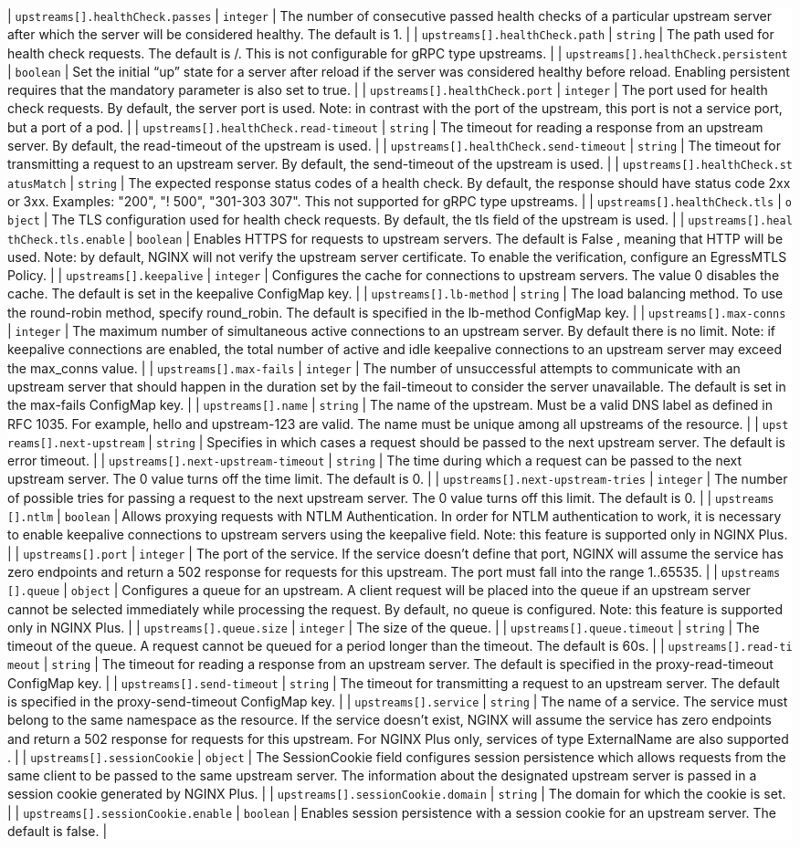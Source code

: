 | `upstreams[].healthCheck.passes` | `integer` | The number of consecutive passed health checks of a particular upstream server after which the server will be considered healthy. The default is 1. |
| `upstreams[].healthCheck.path` | `string` | The path used for health check requests. The default is /. This is not configurable for gRPC type upstreams. |
| `upstreams[].healthCheck.persistent` | `boolean` | Set the initial “up” state for a server after reload if the server was considered healthy before reload. Enabling persistent requires that the mandatory parameter is also set to true. |
| `upstreams[].healthCheck.port` | `integer` | The port used for health check requests. By default, the server port is used. Note: in contrast with the port of the upstream, this port is not a service port, but a port of a pod. |
| `upstreams[].healthCheck.read-timeout` | `string` | The timeout for reading a response from an upstream server. By default, the read-timeout of the upstream is used. |
| `upstreams[].healthCheck.send-timeout` | `string` | The timeout for transmitting a request to an upstream server. By default, the send-timeout of the upstream is used. |
| `upstreams[].healthCheck.statusMatch` | `string` | The expected response status codes of a health check. By default, the response should have status code 2xx or 3xx. Examples: "200", "! 500", "301-303 307". This not supported for gRPC type upstreams. |
| `upstreams[].healthCheck.tls` | `object` | The TLS configuration used for health check requests. By default, the tls field of the upstream is used. |
| `upstreams[].healthCheck.tls.enable` | `boolean` | Enables HTTPS for requests to upstream servers. The default is False , meaning that HTTP will be used. Note: by default, NGINX will not verify the upstream server certificate. To enable the verification, configure an EgressMTLS Policy. |
| `upstreams[].keepalive` | `integer` | Configures the cache for connections to upstream servers. The value 0 disables the cache. The default is set in the keepalive ConfigMap key. |
| `upstreams[].lb-method` | `string` | The load balancing method. To use the round-robin method, specify round_robin. The default is specified in the lb-method ConfigMap key. |
| `upstreams[].max-conns` | `integer` | The maximum number of simultaneous active connections to an upstream server. By default there is no limit. Note: if keepalive connections are enabled, the total number of active and idle keepalive connections to an upstream server may exceed the max_conns value. |
| `upstreams[].max-fails` | `integer` | The number of unsuccessful attempts to communicate with an upstream server that should happen in the duration set by the fail-timeout to consider the server unavailable. The default is set in the max-fails ConfigMap key. |
| `upstreams[].name` | `string` | The name of the upstream. Must be a valid DNS label as defined in RFC 1035. For example, hello and upstream-123 are valid. The name must be unique among all upstreams of the resource. |
| `upstreams[].next-upstream` | `string` | Specifies in which cases a request should be passed to the next upstream server. The default is error timeout. |
| `upstreams[].next-upstream-timeout` | `string` | The time during which a request can be passed to the next upstream server. The 0 value turns off the time limit. The default is 0. |
| `upstreams[].next-upstream-tries` | `integer` | The number of possible tries for passing a request to the next upstream server. The 0 value turns off this limit. The default is 0. |
| `upstreams[].ntlm` | `boolean` | Allows proxying requests with NTLM Authentication. In order for NTLM authentication to work, it is necessary to enable keepalive connections to upstream servers using the keepalive field. Note: this feature is supported only in NGINX Plus. |
| `upstreams[].port` | `integer` | The port of the service. If the service doesn’t define that port, NGINX will assume the service has zero endpoints and return a 502 response for requests for this upstream. The port must fall into the range 1..65535. |
| `upstreams[].queue` | `object` | Configures a queue for an upstream. A client request will be placed into the queue if an upstream server cannot be selected immediately while processing the request. By default, no queue is configured. Note: this feature is supported only in NGINX Plus. |
| `upstreams[].queue.size` | `integer` | The size of the queue. |
| `upstreams[].queue.timeout` | `string` | The timeout of the queue. A request cannot be queued for a period longer than the timeout. The default is 60s. |
| `upstreams[].read-timeout` | `string` | The timeout for reading a response from an upstream server. The default is specified in the proxy-read-timeout ConfigMap key. |
| `upstreams[].send-timeout` | `string` | The timeout for transmitting a request to an upstream server. The default is specified in the proxy-send-timeout ConfigMap key. |
| `upstreams[].service` | `string` | The name of a service. The service must belong to the same namespace as the resource. If the service doesn’t exist, NGINX will assume the service has zero endpoints and return a 502 response for requests for this upstream. For NGINX Plus only, services of type ExternalName are also supported . |
| `upstreams[].sessionCookie` | `object` | The SessionCookie field configures session persistence which allows requests from the same client to be passed to the same upstream server. The information about the designated upstream server is passed in a session cookie generated by NGINX Plus. |
| `upstreams[].sessionCookie.domain` | `string` | The domain for which the cookie is set. |
| `upstreams[].sessionCookie.enable` | `boolean` | Enables session persistence with a session cookie for an upstream server. The default is false. |
